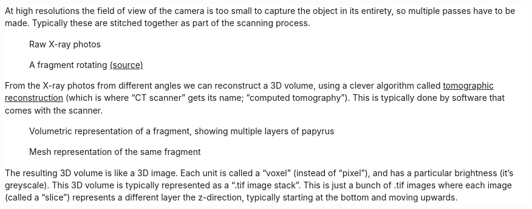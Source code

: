 At high resolutions the field of view of the camera is too small to capture the object in its entirety, so multiple passes have to be made. Typically these are stitched together as part of the scanning process.

<div className="flex flex-wrap items-end">
  <figure className="sm:w-[34%] mr-4">
    <video autoPlay playsInline loop muted className="w-[100%] rounded-xl" poster="/img/tutorials/imagej-raw-xrays2.jpg">
      <source src="/img/tutorials/imagej-raw-xrays2.webm" type="video/webm"/>
      <source src="/img/tutorials/imagej-raw-xrays2.mp4" type="video/mp4"/>
    </video>
    <figcaption className="mt-0">Raw X-ray photos</figcaption>
  </figure>
  <figure className="sm:w-[63%]">
    <video autoPlay playsInline loop muted className="w-[100%]" poster="/img/tutorials/fragment-rotating2.jpg">
      <source src="/img/tutorials/fragment-rotating2.webm" type="video/webm"/>
      <source src="/img/tutorials/fragment-rotating2.mp4" type="video/mp4"/>
    </video>
    <figcaption className="mt-0">A fragment rotating <a href="https://www.youtube.com/watch?v=fg_08ukGlMw">(source)</a></figcaption>
  </figure>
</div>

From the X-ray photos from different angles we can reconstruct a 3D volume, using a clever algorithm called [tomographic reconstruction](https://en.wikipedia.org/wiki/Tomographic_reconstruction) (which is where “CT scanner” gets its name; ”computed tomography”). This is typically done by software that comes with the scanner.

<div className="flex flex-wrap items-end justify-between">
  <figure className="sm:w-[38%]">
    <video autoPlay playsInline loop muted className="w-[100%]" poster="/img/tutorials/fragment-volume2.jpg">
      <source src="/img/tutorials/fragment-volume2.webm" type="video/webm"/>
      <source src="/img/tutorials/fragment-volume2.mp4" type="video/mp4"/>
    </video>
    <figcaption className="mt-0">Volumetric representation of a fragment, showing multiple layers of papyrus</figcaption>
  </figure>
  <figure className="sm:w-[60%]">
    <video autoPlay playsInline loop muted className="w-[100%]" poster="/img/faq/fragment-pointcloud.png">
      <source src="/img/faq/fragment-pointcloud.webm" type="video/webm"/>
      <source src="/img/faq/fragment-pointcloud.mp4" type="video/mp4"/>
    </video>
    <figcaption className="mt-0">Mesh representation of the same fragment</figcaption>
  </figure>
</div>

The resulting 3D volume is like a 3D image. Each unit is called a “voxel” (instead of “pixel”), and has a particular brightness (it’s greyscale). This 3D volume is typically represented as a “.tif image stack”. This is just a bunch of .tif images where each image (called a “slice”) represents a different layer the z-direction, typically starting at the bottom and moving upwards.
